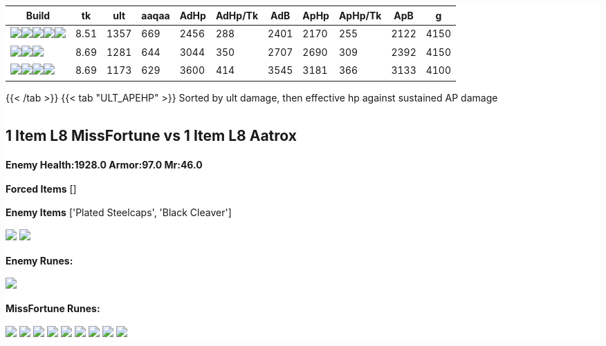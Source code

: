 



 Build |tk|ult|aaqaa|AdHp|AdHp/Tk|AdB|ApHp|ApHp/Tk|ApB|g
-|-|-|-|-|-|-|-|-|-|-
![](/item/3142.png)![](/item/1001.png)![](/item/1055.png)![](/item/1036.png)![](/item/1036.png)|8.51|1357|669|2456|288|2401|2170|255|2122|4150
![](/item/3072.png)![](/item/1001.png)![](/item/1055.png)|8.69|1281|644|3044|350|2707|2690|309|2392|4150
![](/item/6673.png)![](/item/1001.png)![](/item/1055.png)![](/item/1036.png)|8.69|1173|629|3600|414|3545|3181|366|3133|4100
{{< /tab >}}
{{< tab "ULT_APEHP" >}}
Sorted by ult damage, then effective hp against sustained AP damage
## 1 Item L8 MissFortune vs 1 Item L8 Aatrox

**Enemy Health:1928.0 Armor:97.0 Mr:46.0**


**Forced Items** []








**Enemy Items** ['Plated Steelcaps', 'Black Cleaver']





![](/item/3047.png)
![](/item/3071.png)



**Enemy Runes:**





![](/StatMods/StatModsHealthScalingIcon.png)



**MissFortune Runes:**


![](/Styles/Precision/PressTheAttack/PressTheAttack.png)
![](/Styles/Precision/AbsorbLife/AbsorbLife.png)
![](/Styles/Precision/LegendAlacrity/LegendAlacrity.png)
![](/Styles/Precision/CutDown/CutDown.png)
![](/Styles/Sorcery/AbsoluteFocus/AbsoluteFocus.png)
![](/Styles/Sorcery/GatheringStorm/GatheringStorm.png)
![](/StatMods/StatModsAdaptiveForceIcon.png)
![](/StatMods/StatModsAdaptiveForceIcon.png)
![](/StatMods/StatModsHealthScalingIcon.png)
